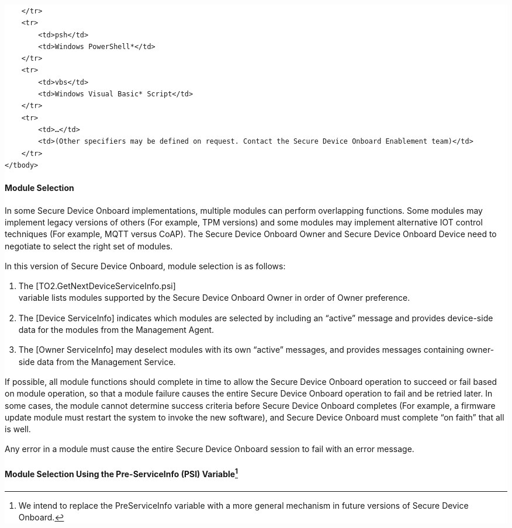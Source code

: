         </tr>
        <tr>
            <td>psh</td>
            <td>Windows PowerShell*</td>
        </tr>
        <tr>
            <td>vbs</td>
            <td>Windows Visual Basic* Script</td>
        </tr>
        <tr>
            <td>…</td>
            <td>(Other specifiers may be defined on request. Contact the Secure Device Onboard Enablement team)</td>
        </tr>
    </tbody>
</table>

#### Module Selection

In some Secure Device Onboard implementations, multiple modules can perform overlapping
functions. Some modules may implement legacy versions of others (For example, TPM
versions) and some modules may implement alternative IOT control techniques
(For example, MQTT versus CoAP). The Secure Device Onboard Owner and Secure Device Onboard Device need to
negotiate to select the right set of modules.

In this version of Secure Device Onboard, module selection is as follows:

1.  The
    [TO2.GetNextDeviceServiceInfo.psi]  
    variable lists modules supported by the Secure Device Onboard Owner in order of Owner
    preference.

2.  The [Device ServiceInfo] indicates which
    modules are selected by including an “active” message and provides
    device-side data for the modules from the Management Agent.

3.  The [Owner ServiceInfo] may deselect modules
    with its own “active” messages, and provides messages containing owner-side
    data from the Management Service.

If possible, all module functions should complete in time to allow the Secure Device Onboard
operation to succeed or fail based on module operation, so that a module failure
causes the entire Secure Device Onboard operation to fail and be retried later. In some
cases, the module cannot determine success criteria before Secure Device Onboard completes
(For example, a firmware update module must restart the system to invoke the new
software), and Secure Device Onboard must complete “on faith” that all is well.

Any error in a module must cause the entire Secure Device Onboard session to fail with an
error message.

#### Module Selection Using the Pre-ServiceInfo (PSI) Variable[^18]

[^18]: We intend to replace the PreServiceInfo variable with a more general
mechanism in future versions of Secure Device Onboard.


[^6]: It is conceivable to specify a compressed data format, then define that it
[^7]: Stream Message - Only the Message Body is transmitted for REST protocols.
[^8]: If pkBytes=0, then key is null. Please see section ‎[§](#signatures): Signatures.
[^9]: For more information, please see section ‎[§](#public-key-types): Public Key Types.
[^10]: For more information, please see section ‎[§](#rendezvousinfo): RendezvousInfo.
[^11]: For more information, please see section [§](../protocol-description/#key-exchange-in-the-to2-protocol): Key Exchange in the TO2
[^12]: For more information, please see section ‎[§](#public-key-encodings): Public Key Encodings.
[^13]: For more information, please see section [§](#rendezvousinfo): RendezvousInfo.
[^14]: For more information, please see section ‎[§](#device-attestation-signature-and-mechanism): EPID 1.1 Signatures.